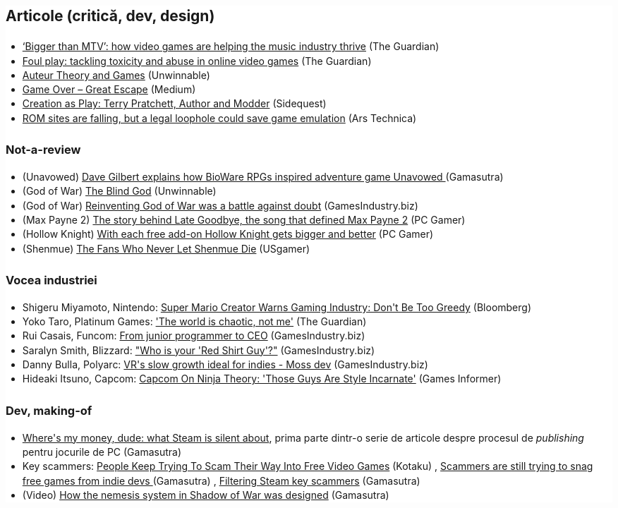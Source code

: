 ## Articole (critică, dev, design)
* [‘Bigger than MTV’: how video games are helping the music industry thrive](https://www.theguardian.com/games/2018/aug/22/video-games-music-industry) (The Guardian)
* [Foul play: tackling toxicity and abuse in online video games](https://www.theguardian.com/games/2018/aug/17/tackling-toxicity-abuse-in-online-video-games-overwatch-rainbow-seige) (The Guardian)
* [Auteur Theory and Games](https://unwinnable.com/2018/08/20/auteur-theory-and-games/) (Unwinnable)
* [Game Over – Great Escape](https://medium.com/s/greatescape/game-over-4dd1bde1a772) (Medium)
* [Creation as Play: Terry Pratchett, Author and Modder](http://sidequest.zone/2018/08/21/creation-as-play-terry-pratchett-author-and-modder/) (Sidequest)
* [ROM sites are falling, but a legal loophole could save game emulation](https://arstechnica.com/gaming/2018/08/can-a-digital-lending-library-solve-classic-gamings-piracy-problem/) (Ars Technica)


### Not-a-review
* (Unavowed) [Dave Gilbert explains how BioWare RPGs inspired adventure game  Unavowed ](http://www.gamasutra.com/view/news/325248/Dave_Gilbert_explains_how_BioWare_RPGs_inspired_adventure_game_Unavowed.php) (Gamasutra)
* (God of War) [The Blind God](https://unwinnable.com/2018/08/21/the-blind-god/) (Unwinnable)
* (God of War) [Reinventing God of War was a battle against doubt](https://www.gamesindustry.biz/articles/2018-08-24-the-creation-of-god-of-war-was-a-battle-against-doubt) (GamesIndustry.biz)
* (Max Payne 2) [The story behind Late Goodbye, the song that defined Max Payne 2](https://www.pcgamer.com/the-story-behind-late-goodbye-the-song-that-defined-max-payne-2/) (PC Gamer)
* (Hollow Knight) [With each free add-on Hollow Knight gets bigger and better](https://www.pcgamer.com/with-each-free-add-on-hollow-knight-gets-bigger-and-better/) (PC Gamer)
* (Shenmue) [The Fans Who Never Let Shenmue Die](https://www.usgamer.net/articles/the-fans-who-never-let-shenmue-die) (USgamer)

### Vocea industriei
* Shigeru Miyamoto, Nintendo: [Super Mario Creator Warns Gaming Industry: Don't Be Too Greedy](https://www.bloomberg.com/news/articles/2018-08-22/super-mario-creator-warns-gaming-industry-don-t-be-too-greedy) (Bloomberg)
* Yoko Taro, Platinum Games: ['The world is chaotic, not me'](https://www.theguardian.com/games/2018/aug/23/nier-automata-yoko-taro-interview) (The Guardian)
* Rui Casais, Funcom: [From junior programmer to CEO](https://www.gamesindustry.biz/articles/2018-08-22-from-junior-programmer-to-ceo-funcoms-rui-casais) (GamesIndustry.biz)
* Saralyn Smith, Blizzard: [&quot;Who is your 'Red Shirt Guy'?&quot;](https://www.gamesindustry.biz/articles/2018-08-22-blizzard-who-is-your-red-shirt-guy) (GamesIndustry.biz)
* Danny Bulla, Polyarc: [VR's slow growth ideal for indies - Moss dev](https://www.gamesindustry.biz/articles/2018-08-20-vrs-slow-growth-ideal-for-indies-moss-dev) (GamesIndustry.biz)
* Hideaki Itsuno, Capcom: [Capcom On Ninja Theory: &#039;Those Guys Are Style Incarnate&#039;](https://www.gameinformer.com/gamescom-2018/2018/08/24/capcoms-hideaki-itsuno-on-ninja-theory-nico-and-the-difference-between) (Games Informer)


### Dev, making-of
* [Where's my money, dude: what Steam is silent about](http://gamasutra.com/blogs/NikolayBondarenko/20180823/325099/Wheres_my_money_dude_what_Steam_is_silent_about.php), prima parte dintr-o serie de articole despre procesul de _publishing_ pentru jocurile de PC (Gamasutra)
* Key scammers: [People Keep Trying To Scam Their Way Into Free Video Games](https://kotaku.com/people-keep-trying-to-scam-their-way-into-free-video-ga-1828488205) (Kotaku) , [Scammers are still trying to snag free games from indie devs ](http://www.gamasutra.com/view/news/325041/Scammers_are_still_trying_to_snag_free_games_from_indie_devs_.php#comments) (Gamasutra) , [Filtering Steam key scammers](https://www.gamasutra.com/blogs/EduardasKlenauskis/20180820/324813/Filtering_Steam_key_scammers.php) (Gamasutra)
* (Video) [How the nemesis system in  Shadow of War  was designed](http://www.gamasutra.com/view/news/325047/Video_How_the_nemesis_system_in_Shadow_of_War_was_designed.php) (Gamasutra)
